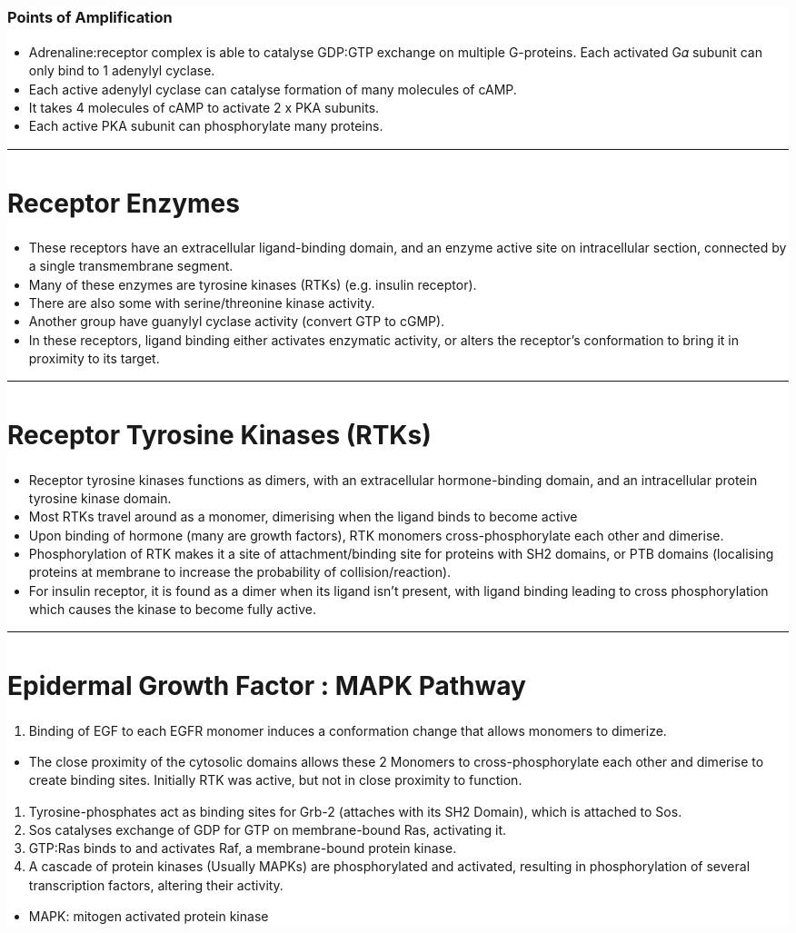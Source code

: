 ### Points of Amplification

- Adrenaline:receptor complex is able to catalyse GDP:GTP exchange on multiple G-proteins. Each activated G𝛼 subunit can only bind to 1 adenylyl cyclase.
- Each active adenylyl cyclase can catalyse formation of many molecules of cAMP.
- It takes 4 molecules of cAMP to activate 2 x PKA subunits.
- Each active PKA subunit can phosphorylate many proteins.

---

# Receptor Enzymes

- These receptors have an extracellular ligand-binding domain, and an enzyme active site on intracellular section, connected by a single transmembrane segment.
- Many of these enzymes are tyrosine kinases (RTKs) (e.g. insulin receptor).
- There are also some with serine/threonine kinase activity.
- Another group have guanylyl cyclase activity (convert GTP to cGMP).
- In these receptors, ligand binding either activates enzymatic activity, or alters the receptor’s conformation to bring it in proximity to its target.

---

# Receptor Tyrosine Kinases (RTKs)

- Receptor tyrosine kinases functions as dimers, with an extracellular hormone-binding domain, and an intracellular
protein tyrosine kinase domain.
- Most RTKs travel around as a monomer, dimerising when the ligand binds to become active
- Upon binding of hormone (many are  growth factors), RTK monomers cross-phosphorylate each other and dimerise.
- Phosphorylation of RTK makes it a site of attachment/binding site for proteins with SH2 domains, or PTB domains (localising proteins at membrane to increase the probability of collision/reaction).
- For insulin receptor, it is found as a dimer when its ligand isn’t present, with ligand binding leading to cross phosphorylation which causes the kinase to become fully active.

---

# Epidermal Growth Factor : MAPK Pathway

1. Binding of EGF to each EGFR monomer induces a conformation change that allows monomers to dimerize. 
- The close proximity of the cytosolic domains allows these 2 Monomers to cross-phosphorylate each other and dimerise to create binding sites. Initially RTK was active, but not in close proximity to function.
1. Tyrosine-phosphates act as binding sites for Grb-2 (attaches with its SH2 Domain), which is attached to Sos.
2. Sos catalyses exchange of GDP for GTP on membrane-bound Ras, activating it.
3. GTP:Ras binds to and activates Raf, a membrane-bound protein kinase.
4. A cascade of protein kinases (Usually MAPKs) are phosphorylated and activated, resulting in phosphorylation of several transcription factors, altering their activity.
- MAPK: mitogen activated protein kinase
